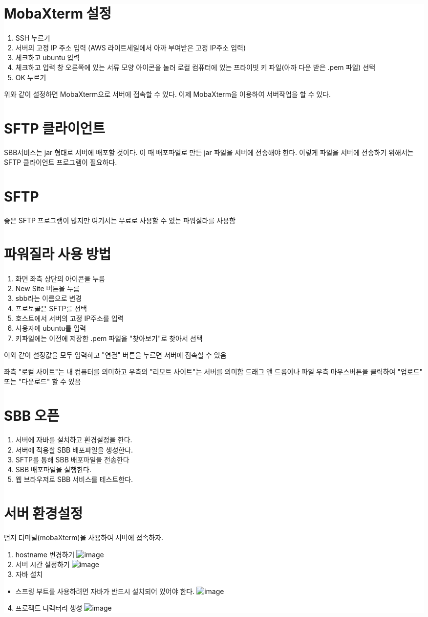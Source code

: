 # MobaXterm 설정
1. SSH 누르기
2. 서버의 고정 IP 주소 입력 (AWS 라이트세일에서 아까 부여받은 고정 IP주소 입력)
3. 체크하고 ubuntu 입력
4. 체크하고 입력 창 오른쪽에 있는 서류 모양 아이콘을 눌러 로컬 컴퓨터에 있는 프라이빗 키 파일(아까 다운 받은 .pem 파일) 선택
5. OK 누르기

위와 같이 설정하면 MobaXterm으로 서버에 접속할 수 있다. 이제 MobaXterm을 이용하여 서버작업을 할 수 있다.

# SFTP 클라이언트

SBB서비스는 jar 형태로 서버에 배포할 것이다. 이 때 배포파일로 만든 jar 파일을 서버에 전송해야 한다. 이렇게 파일을 서버에 전송하기 위해서는 SFTP 클라이언트 프로그램이 필요하다.

# SFTP

좋은 SFTP 프로그램이 많지만 여기서는 무료로 사용할 수 있는 파워질라를 사용함

# 파워질라 사용 방법
1. 화면 좌측 상단의 아이콘을 누름
2. New Site 버튼을 누름
3. sbb라는 이름으로 변경
4. 프로토콜은 SFTP를 선택
5. 호스트에서 서버의 고정 IP주소를 입력
6. 사용자에 ubuntu를 입력
7. 키파일에는 이전에 저장한 .pem 파일을 "찾아보기"로 찾아서 선택

이와 같이 설정값을 모두 입력하고 "연결" 버튼을 누르면 서버에 접속할 수 있음

좌측 "로컬 사이트"는 내 컴퓨터를 의미하고 우측의 "리모트 사이트"는 서버를 의미함 드래그 앤 드롭이나 파일 우측 마우스버튼을 클릭하여 "업로드" 또는 "다운로드" 할 수 있음

# SBB 오픈
1. 서버에 자바를 설치하고 환경설정을 한다.
2. 서버에 적용할 SBB 배포파일을 생성한다.
3. SFTP를 통해 SBB 배포파일을 전송한다
4. SBB 배포파일을 실행한다.
5. 웹 브라우저로 SBB 서비스를 테스트한다.

# 서버 환경설정

먼저 터미널(mobaXterm)을 사용하여 서버에 접속하자.

1. hostname 변경하기
![image](https://user-images.githubusercontent.com/74352543/224232037-95684a25-7b34-476d-91e2-2bf52ff668e5.png)
2. 서버 시간 설정하기
![image](https://user-images.githubusercontent.com/74352543/224232091-b7b98004-cb3e-4e92-87a2-0f71061bbeb3.png)
3. 자바 설치
 * 스프링 부트를 사용하려면 자바가 반드시 설치되어 있어야 한다.
![image](https://user-images.githubusercontent.com/74352543/224232228-6abb6af3-9700-4292-9de1-6805a9aca039.png)
4. 프로젝트 디렉터리 생성
![image](https://user-images.githubusercontent.com/74352543/224232273-e2770bd7-a196-4483-a160-401802a15367.png)
